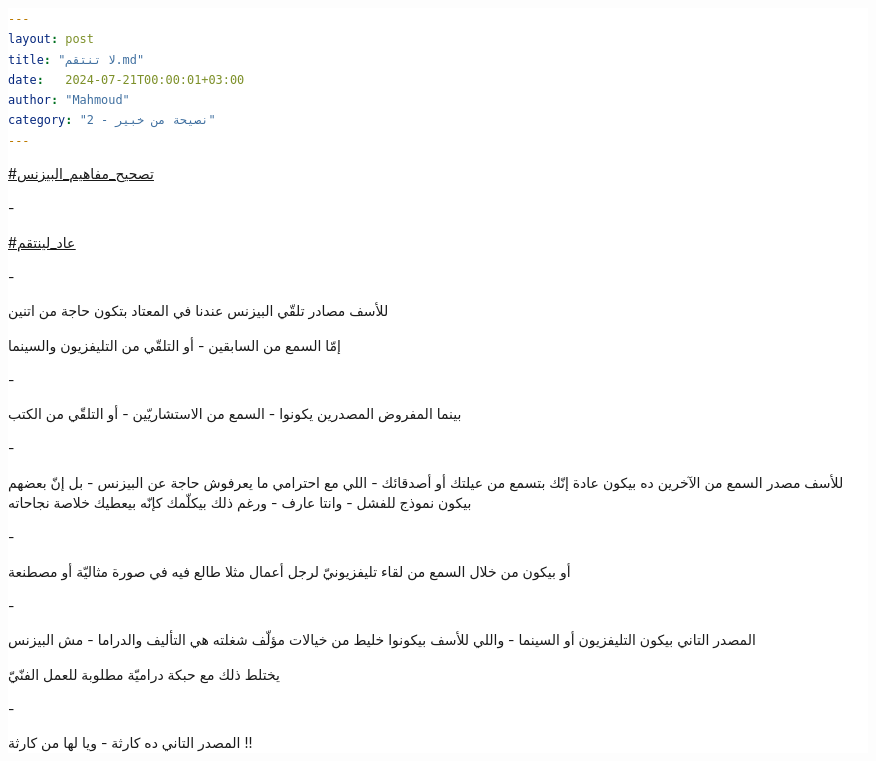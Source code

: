 ```yaml
---
layout: post
title: "لا تنتقم.md"
date:   2024-07-21T00:00:01+03:00
author: "Mahmoud"
category: "2 - نصيحة من خبير"
---
```

[<u>\#تصحيح_مفاهيم_البيزنس</u>](https://www.facebook.com/hashtag/%D8%AA%D8%B5%D8%AD%D9%8A%D8%AD_%D9%85%D9%81%D8%A7%D9%87%D9%8A%D9%85_%D8%A7%D9%84%D8%A8%D9%8A%D8%B2%D9%86%D8%B3?__eep__=6&__cft__%5b0%5d=AZWQyq1lTzf_C_sCP-jabxlfo1dTbbKcjqHqB1aDv4ahyAFtAQQjW_TCLZRdqMHBmkT7qqeMXczRhZrh8ryZ4c6XvLmzv5H6V9_npVaCU5ywk94gme0S-7UmTQoUUg6BRFcQoZ6SG4yLRxrvxJoaKxQWnBZj-BTBO0Q0-tK1nc77RIy96DNVQ49t0GbVVwe41ZWabO1zdGpEdh3JwYMf88Zn&__tn__=*NK-R)

\-

[<u>\#عاد_لينتقم</u>](https://www.facebook.com/hashtag/%D8%B9%D8%A7%D8%AF_%D9%84%D9%8A%D9%86%D8%AA%D9%82%D9%85?__eep__=6&__cft__%5b0%5d=AZWQyq1lTzf_C_sCP-jabxlfo1dTbbKcjqHqB1aDv4ahyAFtAQQjW_TCLZRdqMHBmkT7qqeMXczRhZrh8ryZ4c6XvLmzv5H6V9_npVaCU5ywk94gme0S-7UmTQoUUg6BRFcQoZ6SG4yLRxrvxJoaKxQWnBZj-BTBO0Q0-tK1nc77RIy96DNVQ49t0GbVVwe41ZWabO1zdGpEdh3JwYMf88Zn&__tn__=*NK-R)

\-

للأسف مصادر تلقّي البيزنس عندنا في المعتاد بتكون حاجة من
اتنين

إمّا السمع من السابقين - أو التلقّي من التليفزيون
والسينما

\-

بينما المفروض المصدرين يكونوا - السمع من الاستشاريّين -
أو التلقّي من الكتب

\-

للأسف مصدر السمع من الآخرين ده بيكون عادة إنّك بتسمع من
عيلتك أو أصدقائك - اللي مع احترامي ما يعرفوش حاجة عن البيزنس - بل إنّ
بعضهم بيكون نموذج للفشل - وانتا عارف - ورغم ذلك بيكلّمك كإنّه بيعطيك خلاصة
نجاحاته

\-

أو بيكون من خلال السمع من لقاء تليفزيونيّ لرجل أعمال مثلا
طالع فيه في صورة مثاليّة أو مصطنعة

\-

المصدر التاني بيكون التليفزيون أو السينما - واللي للأسف
بيكونوا خليط من خيالات مؤلّف شغلته هي التأليف والدراما - مش
البيزنس

يختلط ذلك مع حبكة دراميّة مطلوبة للعمل الفنّيّ

\-

المصدر التاني ده كارثة - ويا لها من كارثة !!
